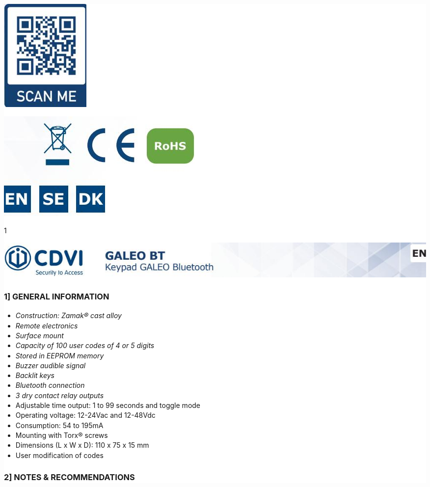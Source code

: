 ![](_page_0_Picture_4.jpeg)

![](_page_0_Picture_5.jpeg)

1

![](_page_1_Picture_0.jpeg)

### **1] GENERAL INFORMATION**

- *Construction: Zamak® cast alloy*
- *Remote electronics*
- *Surface mount*
- *Capacity of 100 user codes of 4 or 5 digits*
- *Stored in EEPROM memory*
- *Buzzer audible signal*
- *Backlit keys*
- *Bluetooth connection*
- *3 dry contact relay outputs*
- Adjustable time output: 1 to 99 seconds and toggle mode
- Operating voltage: 12-24Vac and 12-48Vdc
- Consumption: 54 to 195mA
- Mounting with Torx® screws
- Dimensions (L x W x D): 110 x 75 x 15 mm
- User modification of codes

### **2] NOTES & RECOMMENDATIONS**

